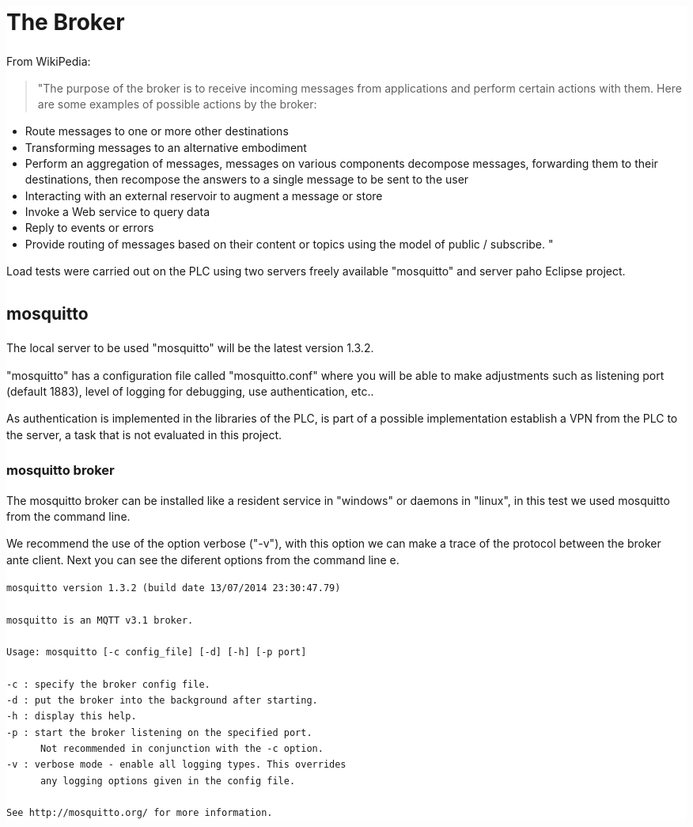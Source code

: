 # The Broker #

From WikiPedia:

> "The purpose of the broker is to receive incoming messages from applications and perform certain actions with them. Here are some examples of possible actions by the broker:

  * Route messages to one or more other destinations
  * Transforming messages to an alternative embodiment
  * Perform an aggregation of messages, messages on various components decompose messages, forwarding them to their destinations, then recompose the answers to a single message to be sent to the user
  * Interacting with an external reservoir to augment a message or store
  * Invoke a Web service to query data
  * Reply to events or errors
  * Provide routing of messages based on their content or topics using the model of public / subscribe. "

Load tests were carried out on the PLC using two servers freely available "mosquitto" and server paho Eclipse project.


## mosquitto ##

The local server to be used "mosquitto" will be the latest version 1.3.2.

"mosquitto" has a configuration file called "mosquitto.conf" where you will be able to make adjustments such as listening port (default 1883), level of logging for debugging, use authentication, etc..

As authentication is implemented in the libraries of the PLC, is part of a possible implementation establish a VPN from the PLC to the server, a task that is not evaluated in this project.

### mosquitto broker ###

The mosquitto broker can be installed like a resident service in "windows" or daemons in "linux", in this test we used mosquitto from the command line.

We recommend the use of the option  verbose ("-v"), with this option we can make a trace of the protocol between the broker ante client. Next you can see the diferent options from the command line
e.

```
mosquitto version 1.3.2 (build date 13/07/2014 23:30:47.79)

mosquitto is an MQTT v3.1 broker.

Usage: mosquitto [-c config_file] [-d] [-h] [-p port]

-c : specify the broker config file.
-d : put the broker into the background after starting.
-h : display this help.
-p : start the broker listening on the specified port.
      Not recommended in conjunction with the -c option.
-v : verbose mode - enable all logging types. This overrides
      any logging options given in the config file.

See http://mosquitto.org/ for more information.
```
